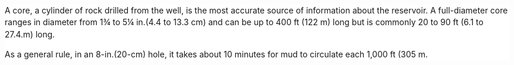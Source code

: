 A core, a cylinder of rock drilled from the well, is the most accurate source of information about the reservoir. A full-diameter core ranges in diameter from 1¾ to 5¼ in.(4.4 to 13.3 cm) and can be up to 400 ft (122 m) long but is commonly 20 to 90 ft (6.1 to 27.4.m) long.

As a general rule, in an 8-in.(20-cm) hole, it takes about 10 minutes for mud to circulate each 1,000 ft (305 m.



